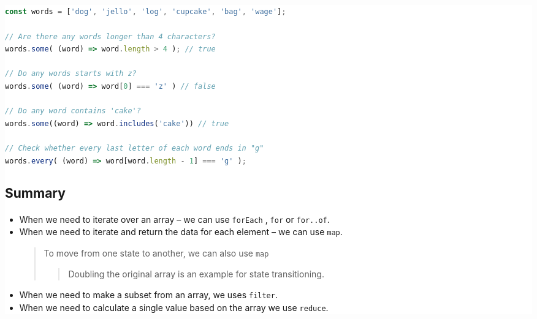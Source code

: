   ```js
  const words = ['dog', 'jello', 'log', 'cupcake', 'bag', 'wage'];

  // Are there any words longer than 4 characters?
  words.some( (word) => word.length > 4 ); // true

  // Do any words starts with z?
  words.some( (word) => word[0] === 'z' ) // false

  // Do any word contains 'cake'?
  words.some((word) => word.includes('cake')) // true

  // Check whether every last letter of each word ends in "g"
  words.every( (word) => word[word.length - 1] === 'g' );
  ```

## Summary

- When we need to iterate over an array – we can use `forEach` , `for` or `for..of`.
- When we need to iterate and return the data for each element – we can use `map`.
  >To move from one state to another, we can also use `map`
    >> Doubling the original array is an example for state transitioning.
- When we need to make a subset from an array, we uses `filter`.
- When we need to calculate a single value based on the array we use `reduce`.

